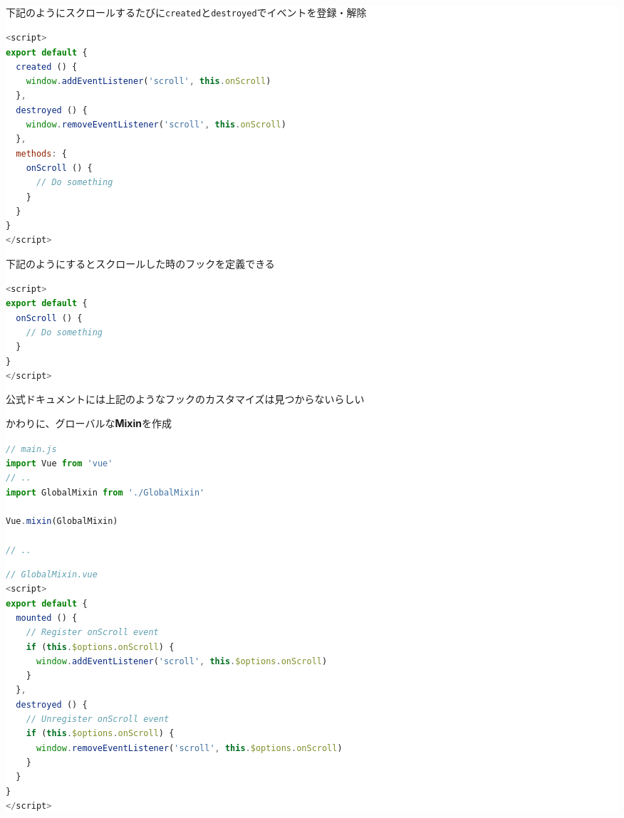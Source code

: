 下記のようにスクロールするたびに`created`と`destroyed`でイベントを登録・解除

```js
<script>
export default {
  created () {
    window.addEventListener('scroll', this.onScroll)
  },
  destroyed () {
    window.removeEventListener('scroll', this.onScroll)
  },
  methods: {
    onScroll () {
      // Do something
    }
  }
}
</script>
```

下記のようにするとスクロールした時のフックを定義できる

```js
<script>
export default {
  onScroll () {
    // Do something
  }
}
</script>
```

公式ドキュメントには上記のようなフックのカスタマイズは見つからないらしい

かわりに、グローバルな**Mixin**を作成

```js
// main.js
import Vue from 'vue'
// ..
import GlobalMixin from './GlobalMixin'

Vue.mixin(GlobalMixin)

// ..
```

```js
// GlobalMixin.vue
<script>
export default {
  mounted () {
    // Register onScroll event
    if (this.$options.onScroll) {
      window.addEventListener('scroll', this.$options.onScroll)
    }
  },
  destroyed () {
    // Unregister onScroll event
    if (this.$options.onScroll) {
      window.removeEventListener('scroll', this.$options.onScroll)
    }
  }
}
</script>
```
